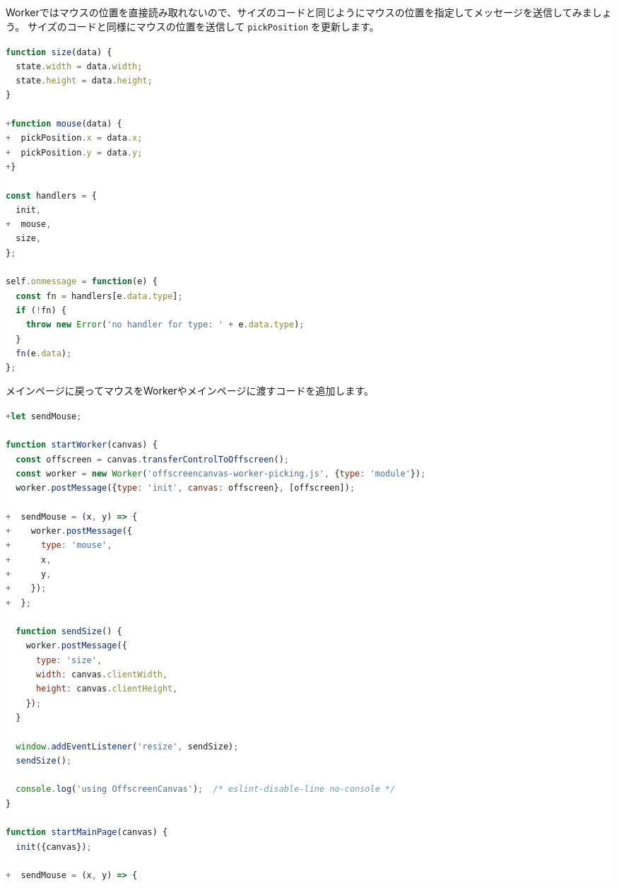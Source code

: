 Workerではマウスの位置を直接読み取れないので、サイズのコードと同じようにマウスの位置を指定してメッセージを送信してみましょう。
サイズのコードと同様にマウスの位置を送信して `pickPosition` を更新します。

```js
function size(data) {
  state.width = data.width;
  state.height = data.height;
}

+function mouse(data) {
+  pickPosition.x = data.x;
+  pickPosition.y = data.y;
+}

const handlers = {
  init,
+  mouse,
  size,
};

self.onmessage = function(e) {
  const fn = handlers[e.data.type];
  if (!fn) {
    throw new Error('no handler for type: ' + e.data.type);
  }
  fn(e.data);
};
```

メインページに戻ってマウスをWorkerやメインページに渡すコードを追加します。

```js
+let sendMouse;

function startWorker(canvas) {
  const offscreen = canvas.transferControlToOffscreen();
  const worker = new Worker('offscreencanvas-worker-picking.js', {type: 'module'});
  worker.postMessage({type: 'init', canvas: offscreen}, [offscreen]);

+  sendMouse = (x, y) => {
+    worker.postMessage({
+      type: 'mouse',
+      x,
+      y,
+    });
+  };

  function sendSize() {
    worker.postMessage({
      type: 'size',
      width: canvas.clientWidth,
      height: canvas.clientHeight,
    });
  }

  window.addEventListener('resize', sendSize);
  sendSize();

  console.log('using OffscreenCanvas');  /* eslint-disable-line no-console */
}

function startMainPage(canvas) {
  init({canvas});

+  sendMouse = (x, y) => {
```